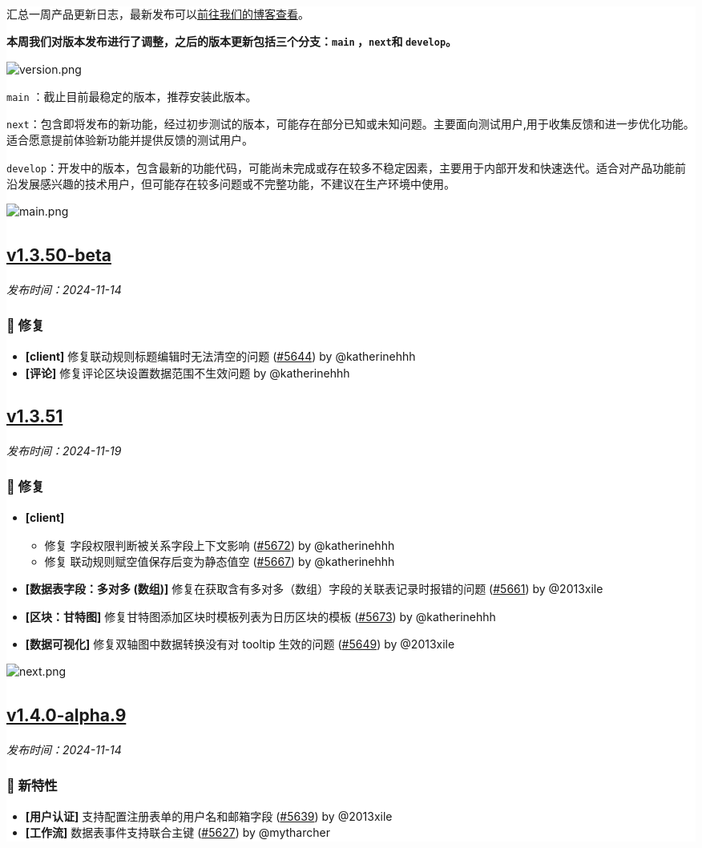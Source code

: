 汇总一周产品更新日志，最新发布可以[前往我们的博客查看](https://www.nocobase.com/cn/blog/tags/release-notes)。

**本周我们对版本发布进行了调整，之后的版本更新包括三个分支：`main` ，`next`和 `develop`。**

![version.png](https://static-docs.nocobase.com/ba5f04e27e99c625cb3822da5df07860.png)

`main` ：截止目前最稳定的版本，推荐安装此版本。

`next`：包含即将发布的新功能，经过初步测试的版本，可能存在部分已知或未知问题。主要面向测试用户,用于收集反馈和进一步优化功能。适合愿意提前体验新功能并提供反馈的测试用户。

`develop`：开发中的版本，包含最新的功能代码，可能尚未完成或存在较多不稳定因素，主要用于内部开发和快速迭代。适合对产品功能前沿发展感兴趣的技术用户，但可能存在较多问题或不完整功能，不建议在生产环境中使用。

![main.png](https://static-docs.nocobase.com/47a3c71734c1d0f908b51f9ebd53c0ac.png)

## [v1.3.50-beta](https://www.nocobase.com/cn/blog/v1.3.50-beta)

*发布时间：2024-11-14*

### 🐛 修复

- **[client]** 修复联动规则标题编辑时无法清空的问题 ([#5644](https://github.com/nocobase/nocobase/pull/5644)) by @katherinehhh
- **[评论]** 修复评论区块设置数据范围不生效问题 by @katherinehhh

## [v1.3.51](https://www.nocobase.com/cn/blog/v1.3.51)

*发布时间：2024-11-19*

### 🐛 修复

- **[client]**

  - 修复 字段权限判断被关系字段上下文影响 ([#5672](https://github.com/nocobase/nocobase/pull/5672)) by @katherinehhh
  - 修复 联动规则赋空值保存后变为静态值空 ([#5667](https://github.com/nocobase/nocobase/pull/5667)) by @katherinehhh
- **[数据表字段：多对多 (数组)]** 修复在获取含有多对多（数组）字段的关联表记录时报错的问题 ([#5661](https://github.com/nocobase/nocobase/pull/5661)) by @2013xile
- **[区块：甘特图]** 修复甘特图添加区块时模板列表为日历区块的模板 ([#5673](https://github.com/nocobase/nocobase/pull/5673)) by @katherinehhh
- **[数据可视化]** 修复双轴图中数据转换没有对 tooltip 生效的问题 ([#5649](https://github.com/nocobase/nocobase/pull/5649)) by @2013xile

![next.png](https://static-docs.nocobase.com/8ed17a0f08cc585018f6de6c8b13947d.png)

## [v1.4.0-alpha.9](https://www.nocobase.com/cn/blog/v1.4.0-alpha.9)

*发布时间：2024-11-14*

### 🎉 新特性

- **[用户认证]** 支持配置注册表单的用户名和邮箱字段 ([#5639](https://github.com/nocobase/nocobase/pull/5639)) by @2013xile
- **[工作流]** 数据表事件支持联合主键 ([#5627](https://github.com/nocobase/nocobase/pull/5627)) by @mytharcher
